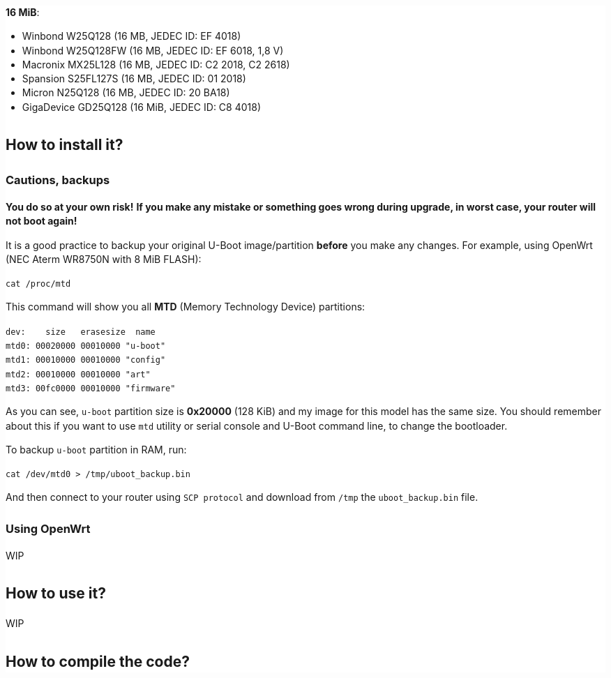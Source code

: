 **16 MiB**:

- Winbond W25Q128 (16 MB, JEDEC ID: EF 4018)
- Winbond W25Q128FW (16 MB, JEDEC ID: EF 6018, 1,8 V)
- Macronix MX25L128 (16 MB, JEDEC ID: C2 2018, C2 2618)
- Spansion S25FL127S (16 MB, JEDEC ID: 01 2018)
- Micron N25Q128 (16 MB, JEDEC ID: 20 BA18)
- GigaDevice GD25Q128 (16 MiB, JEDEC ID: C8 4018)

How to install it?
------------------

### Cautions, backups

**You do so at your own risk!**
**If you make any mistake or something goes wrong during upgrade, in worst case, your router will not boot again!**

It is a good practice to backup your original U-Boot image/partition **before** you make any changes. For example, using OpenWrt (NEC Aterm WR8750N with 8 MiB FLASH):

```
cat /proc/mtd
```

This command will show you all **MTD** (Memory Technology Device) partitions:

```
dev:    size   erasesize  name
mtd0: 00020000 00010000 "u-boot"
mtd1: 00010000 00010000 "config"
mtd2: 00010000 00010000 "art"
mtd3: 00fc0000 00010000 "firmware"
```

As you can see, `u-boot` partition size is **0x20000** (128 KiB) and my image for this model has the same size. You should remember about this if you want to use `mtd` utility or serial console and U-Boot command line, to change the bootloader.

To backup `u-boot` partition in RAM, run:

```
cat /dev/mtd0 > /tmp/uboot_backup.bin
```

And then connect to your router using `SCP protocol` and download from `/tmp` the `uboot_backup.bin` file.

### Using OpenWrt

WIP

How to use it?
--------------

WIP

How to compile the code?
------------------------
